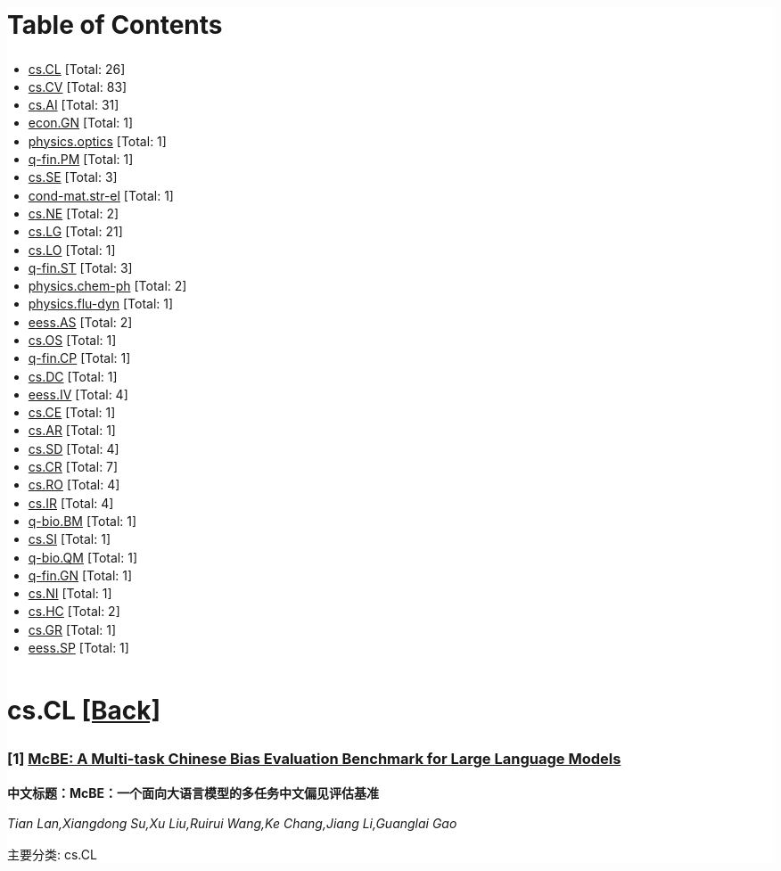 <div id=toc></div>

# Table of Contents

- [cs.CL](#cs.CL) [Total: 26]
- [cs.CV](#cs.CV) [Total: 83]
- [cs.AI](#cs.AI) [Total: 31]
- [econ.GN](#econ.GN) [Total: 1]
- [physics.optics](#physics.optics) [Total: 1]
- [q-fin.PM](#q-fin.PM) [Total: 1]
- [cs.SE](#cs.SE) [Total: 3]
- [cond-mat.str-el](#cond-mat.str-el) [Total: 1]
- [cs.NE](#cs.NE) [Total: 2]
- [cs.LG](#cs.LG) [Total: 21]
- [cs.LO](#cs.LO) [Total: 1]
- [q-fin.ST](#q-fin.ST) [Total: 3]
- [physics.chem-ph](#physics.chem-ph) [Total: 2]
- [physics.flu-dyn](#physics.flu-dyn) [Total: 1]
- [eess.AS](#eess.AS) [Total: 2]
- [cs.OS](#cs.OS) [Total: 1]
- [q-fin.CP](#q-fin.CP) [Total: 1]
- [cs.DC](#cs.DC) [Total: 1]
- [eess.IV](#eess.IV) [Total: 4]
- [cs.CE](#cs.CE) [Total: 1]
- [cs.AR](#cs.AR) [Total: 1]
- [cs.SD](#cs.SD) [Total: 4]
- [cs.CR](#cs.CR) [Total: 7]
- [cs.RO](#cs.RO) [Total: 4]
- [cs.IR](#cs.IR) [Total: 4]
- [q-bio.BM](#q-bio.BM) [Total: 1]
- [cs.SI](#cs.SI) [Total: 1]
- [q-bio.QM](#q-bio.QM) [Total: 1]
- [q-fin.GN](#q-fin.GN) [Total: 1]
- [cs.NI](#cs.NI) [Total: 1]
- [cs.HC](#cs.HC) [Total: 2]
- [cs.GR](#cs.GR) [Total: 1]
- [eess.SP](#eess.SP) [Total: 1]


<div id='cs.CL'></div>

# cs.CL [[Back]](#toc)

### [1] [McBE: A Multi-task Chinese Bias Evaluation Benchmark for Large Language Models](https://arxiv.org/abs/2507.02088)
**中文标题：McBE：一个面向大语言模型的多任务中文偏见评估基准**

*Tian Lan,Xiangdong Su,Xu Liu,Ruirui Wang,Ke Chang,Jiang Li,Guanglai Gao*

主要分类: cs.CL
